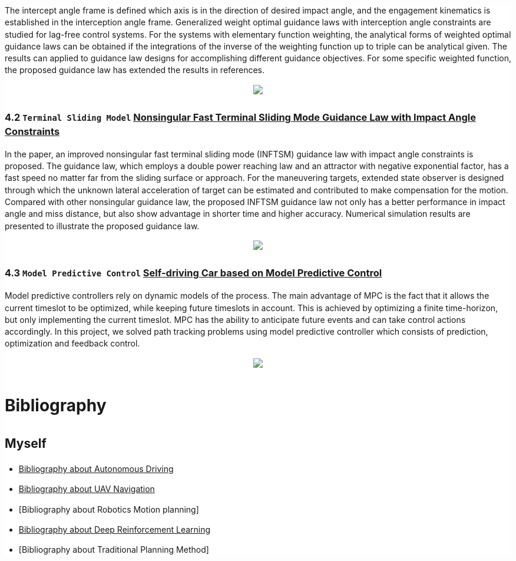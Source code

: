 The intercept angle frame is defined which axis is in the direction of  desired impact angle, and the engagement kinematics is established in the interception angle frame. Generalized weight optimal guidance laws with interception angle constraints are studied for lag-free control systems. For the systems with elementary function weighting, the analytical forms of weighted optimal guidance laws can be obtained if the integrations of the inverse of the weighting function up to triple can be analytical given. The results can applied to guidance law designs for accomplishing different guidance objectives. For some specific weighted function, the proposed guidance law has extended the results in references. 

<div align=center><img src="./README_Picture/P11_OGL.png"/></div>

### 4.2 `Terminal Sliding Model` [Nonsingular Fast Terminal Sliding Mode Guidance Law with Impact Angle Constraints](./O4_An%2BImproved%2BNonsingular%2BFast%2BTerminal...Benchun%20Zhou.pdf)

In the paper, an improved nonsingular fast terminal sliding mode (INFTSM) guidance law with impact angle constraints is proposed. The guidance law, which employs a double power reaching law and an attractor with negative exponential factor, has a fast speed no matter far from the sliding surface or approach. For the maneuvering targets, extended state observer is designed through which the unknown lateral acceleration of target can be estimated and contributed to make compensation for the motion. Compared with other nonsingular guidance law, the proposed INFTSM guidance law not only has a better performance in impact angle and miss distance, but also show advantage in shorter time and higher accuracy. Numerical simulation results are presented to illustrate the proposed guidance law. 

<div align=center><img src="./README_Picture/P12_Terminal.png"/></div>

### 4.3 `Model Predictive Control` [Self-driving Car based on Model Predictive Control](./P5_Self-driving%20Car%20based%20on%20Model%20Predictive%20Control.pdf)

Model predictive controllers rely on dynamic models of the process. The main advantage of MPC is the fact that it allows the current timeslot to be optimized, while keeping future timeslots in account. This is achieved by optimizing a finite time-horizon, but only implementing the current timeslot. MPC has the ability to anticipate future events and can take control actions accordingly. In this project, we solved path tracking problems using model predictive controller which consists of prediction, optimization and feedback control.

<div align=center><img src="./README_Picture/P13_MPC.png"/></div>

# Bibliography

## Myself
* [Bibliography about Autonomous Driving](./P6_Autonomous%20Driving%20%20Framework%20Using%20Traditional%20Method.pdf)
* [Bibliography about UAV Navigation](./Bibliography%20about%20UAV%20Navigation.md)
* [Bibliography about Robotics Motion planning]

* [Bibliography about Deep Reinforcement Learning](./Bibliography%20about%20Deep%20Reinforcement%20Learning.md)
* [Bibliography about Traditional Planning Method]
